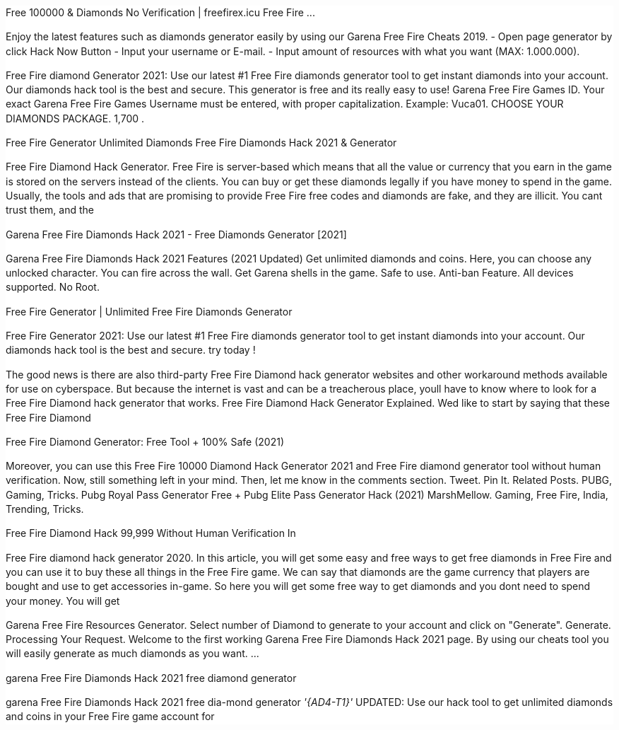Free 100000 & Diamonds No Verification | freefirex.icu Free Fire ...

Enjoy the latest features such as diamonds generator easily by using our Garena Free Fire Cheats 2019. - Open page generator by click Hack Now Button - Input your username or E-mail. - Input amount of resources with what you want (MAX: 1.000.000).

Free Fire diamond Generator 2021: Use our latest #1 Free Fire diamonds generator tool to get instant diamonds into your account. Our diamonds hack tool is the best and secure. This generator is free and its really easy to use! Garena Free Fire Games ID. Your exact Garena Free Fire Games Username must be entered, with proper capitalization. Example: Vuca01. CHOOSE YOUR DIAMONDS PACKAGE. 1,700 .

Free Fire Generator Unlimited Diamonds Free Fire Diamonds Hack 2021 & Generator

Free Fire Diamond Hack Generator. Free Fire is server-based which means that all the value or currency that you earn in the game is stored on the servers instead of the clients. You can buy or get these diamonds legally if you have money to spend in the game. Usually, the tools and ads that are promising to provide Free Fire free codes and diamonds are fake, and they are illicit. You cant trust them, and the

Garena Free Fire Diamonds Hack 2021 - Free Diamonds Generator [2021]

Garena Free Fire Diamonds Hack 2021 Features (2021 Updated) Get unlimited diamonds and coins. Here, you can choose any unlocked character. You can fire across the wall. Get Garena shells in the game. Safe to use. Anti-ban Feature. All devices supported. No Root.

Free Fire Generator | Unlimited Free Fire Diamonds Generator

Free Fire Generator 2021: Use our latest #1 Free Fire diamonds generator tool to get instant diamonds into your account. Our diamonds hack tool is the best and secure. try today !

The good news is there are also third-party Free Fire Diamond hack generator websites and other workaround methods available for use on cyberspace. But because the internet is vast and can be a treacherous place, youll have to know where to look for a Free Fire Diamond hack generator that works. Free Fire Diamond Hack Generator Explained. Wed like to start by saying that these Free Fire Diamond

Free Fire Diamond Generator: Free Tool + 100% Safe (2021)

Moreover, you can use this Free Fire 10000 Diamond Hack Generator 2021 and Free Fire diamond generator tool without human verification. Now, still something left in your mind. Then, let me know in the comments section. Tweet. Pin It. Related Posts. PUBG, Gaming, Tricks. Pubg Royal Pass Generator Free + Pubg Elite Pass Generator Hack (2021) MarshMellow. Gaming, Free Fire, India, Trending, Tricks.

Free Fire Diamond Hack 99,999 Without Human Verification In

Free Fire diamond hack generator 2020. In this article, you will get some easy and free ways to get free diamonds in Free Fire and you can use it to buy these all things in the Free Fire game. We can say that diamonds are the game currency that players are bought and use to get accessories in-game. So here you will get some free way to get diamonds and you dont need to spend your money. You will get

Garena Free Fire Resources Generator. Select number of Diamond to generate to your account and click on "Generate". Generate. Processing Your Request. Welcome to the first working Garena Free Fire Diamonds Hack 2021 page. By using our cheats tool you will easily generate as much diamonds as you want. ...

garena Free Fire Diamonds Hack 2021 free diamond generator

garena Free Fire Diamonds Hack 2021 free dia-mond generator *'{AD4-T1}'* UPDATED: Use our hack tool to get unlimited diamonds and coins in your Free Fire game account for
